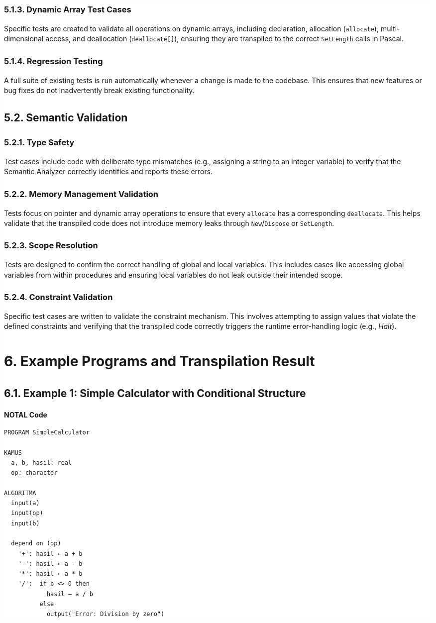 ### **5.1.3. Dynamic Array Test Cases**

Specific tests are created to validate all operations on dynamic arrays, including declaration, allocation (`allocate`), multi-dimensional access, and deallocation (`deallocate[]`), ensuring they are transpiled to the correct `SetLength` calls in Pascal.

### **5.1.4. Regression Testing**

A full suite of existing tests is run automatically whenever a change is made to the codebase. This ensures that new features or bug fixes do not inadvertently break existing functionality.

## **5.2. Semantic Validation**

### **5.2.1. Type Safety**

Test cases include code with deliberate type mismatches (e.g., assigning a string to an integer variable) to verify that the Semantic Analyzer correctly identifies and reports these errors.

### **5.2.2. Memory Management Validation**

Tests focus on pointer and dynamic array operations to ensure that every `allocate` has a corresponding `deallocate`. This helps validate that the transpiled code does not introduce memory leaks through `New`/`Dispose` or `SetLength`.

### **5.2.3. Scope Resolution**

Tests are designed to confirm the correct handling of global and local variables. This includes cases like accessing global variables from within procedures and ensuring local variables do not leak outside their intended scope.

### **5.2.4. Constraint Validation**

Specific test cases are written to validate the constraint mechanism. This involves attempting to assign values that violate the defined constraints and verifying that the transpiled code correctly triggers the runtime error-handling logic (e.g., _Halt_).

# **6. Example Programs and Transpilation Result**

## **6.1. Example 1: Simple Calculator with Conditional Structure**

**NOTAL Code**

```
PROGRAM SimpleCalculator

KAMUS
  a, b, hasil: real
  op: character

ALGORITMA
  input(a)
  input(op)
  input(b)

  depend on (op)
    '+': hasil ← a + b
    '-': hasil ← a - b
    '*': hasil ← a * b
    '/':  if b <> 0 then
            hasil ← a / b
          else
            output("Error: Division by zero")
```